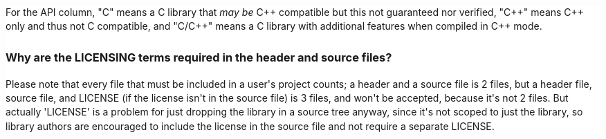 For the API column, "C" means a C library that *may be* C++ compatible but this not guaranteed nor verified,
"C++" means C++ only and thus not C compatible, and "C/C++" means a C library with additional features when compiled in C++ mode.


### Why are the LICENSING terms required in the header and source files?

Please note that every file that must be included in a user's project counts; a header and a source
file is 2 files, but a header file, source file, and LICENSE (if the license isn't in the
source file) is 3 files, and won't be accepted, because it's not 2 files. But actually
'LICENSE' is a problem for just dropping the library in a source tree anyway, since it's
not scoped to just the library, so library authors are encouraged to include the license in the
source file and not require a separate LICENSE.


